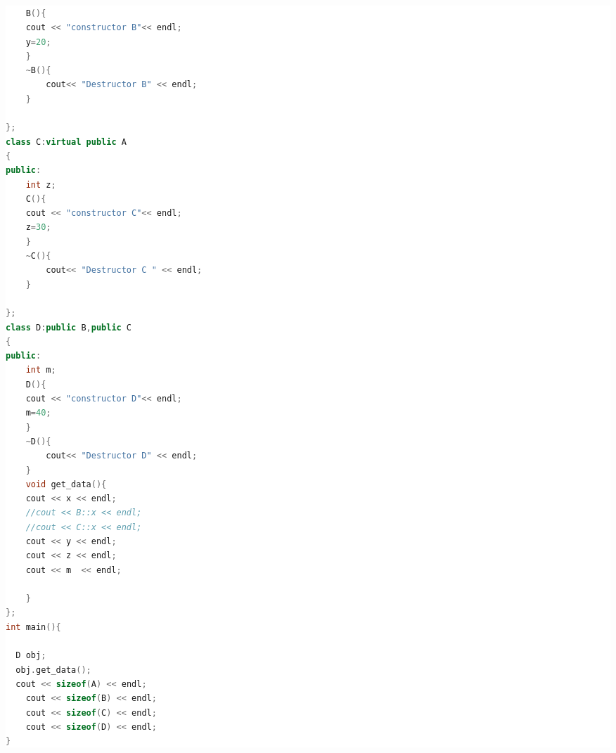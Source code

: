 ```c++
	B(){
	cout << "constructor B"<< endl;
	y=20;
	}
	~B(){
		cout<< "Destructor B" << endl;
	}

};
class C:virtual public A
{
public:
	int z;
	C(){
	cout << "constructor C"<< endl;
	z=30;
	}
	~C(){
		cout<< "Destructor C " << endl;
	}

};
class D:public B,public C
{
public:
	int m;
	D(){
	cout << "constructor D"<< endl;
	m=40;
	}
	~D(){
		cout<< "Destructor D" << endl;
	}
	void get_data(){
	cout << x << endl;
	//cout << B::x << endl;
	//cout << C::x << endl;
	cout << y << endl;
	cout << z << endl;
	cout << m  << endl;
	
	}
};
int main(){
 
  D obj;
  obj.get_data();
  cout << sizeof(A) << endl;
	cout << sizeof(B) << endl;
	cout << sizeof(C) << endl;
	cout << sizeof(D) << endl;
}
```
